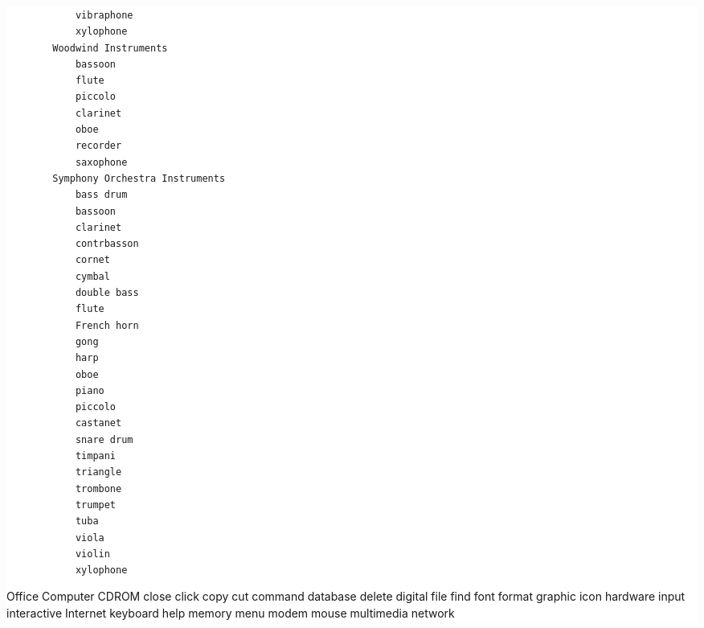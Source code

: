 				vibraphone
				xylophone
			Woodwind Instruments
				bassoon
				flute
				piccolo
				clarinet
				oboe
				recorder
				saxophone
			Symphony Orchestra Instruments
				bass drum
				bassoon
				clarinet
				contrbasson
				cornet
				cymbal
				double bass
				flute
				French horn
				gong
				harp
				oboe
				piano
				piccolo
				castanet
				snare drum
				timpani
				triangle
				trombone
				trumpet
				tuba
				viola
				violin
				xylophone
Office
	Computer
		CDROM
		close
		click
		copy
		cut
		command
		database
		delete
		digital
		file
		find
		font
		format
		graphic
		icon
		hardware
		input
		interactive
		Internet
		keyboard
		help
		memory
		menu
		modem
		mouse
		multimedia
		network